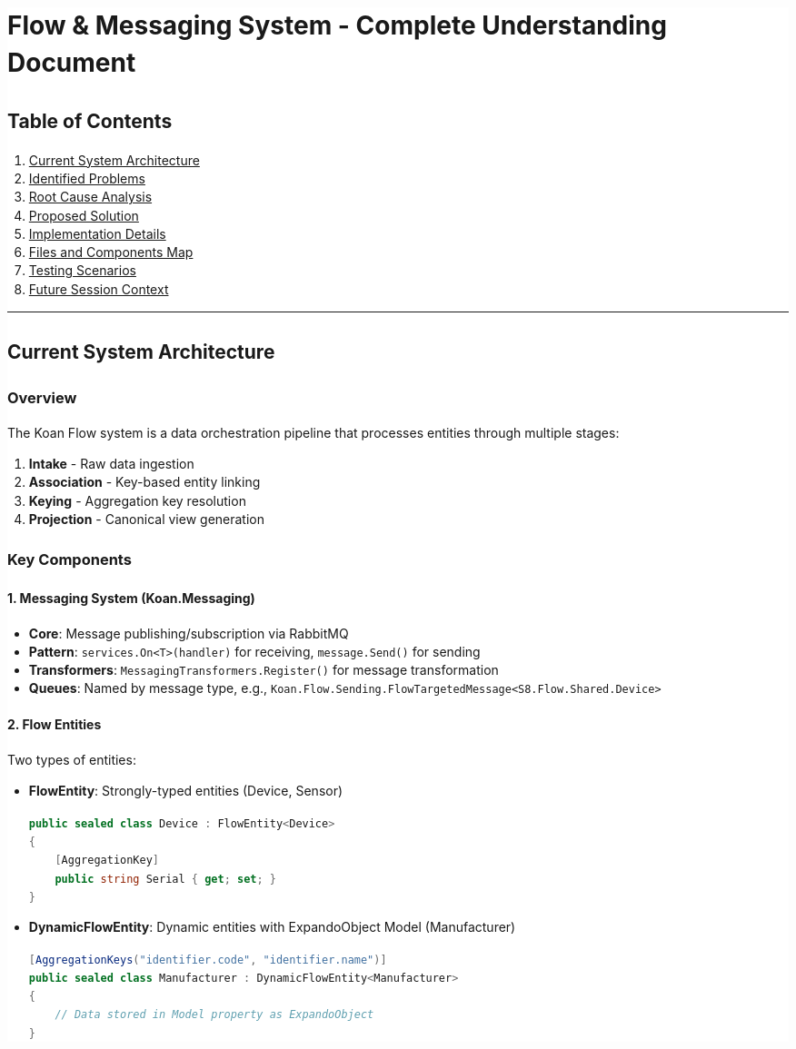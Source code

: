 # Flow & Messaging System - Complete Understanding Document

## Table of Contents
1. [Current System Architecture](#current-system-architecture)
2. [Identified Problems](#identified-problems)
3. [Root Cause Analysis](#root-cause-analysis)
4. [Proposed Solution](#proposed-solution)
5. [Implementation Details](#implementation-details)
6. [Files and Components Map](#files-and-components-map)
7. [Testing Scenarios](#testing-scenarios)
8. [Future Session Context](#future-session-context)

---

## Current System Architecture

### Overview
The Koan Flow system is a data orchestration pipeline that processes entities through multiple stages:
1. **Intake** - Raw data ingestion
2. **Association** - Key-based entity linking
3. **Keying** - Aggregation key resolution
4. **Projection** - Canonical view generation

### Key Components

#### 1. **Messaging System (Koan.Messaging)**
- **Core**: Message publishing/subscription via RabbitMQ
- **Pattern**: `services.On<T>(handler)` for receiving, `message.Send()` for sending
- **Transformers**: `MessagingTransformers.Register()` for message transformation
- **Queues**: Named by message type, e.g., `Koan.Flow.Sending.FlowTargetedMessage<S8.Flow.Shared.Device>`

#### 2. **Flow Entities**
Two types of entities:
- **FlowEntity<T>**: Strongly-typed entities (Device, Sensor)
  ```csharp
  public sealed class Device : FlowEntity<Device>
  {
      [AggregationKey]
      public string Serial { get; set; }
  }
  ```
- **DynamicFlowEntity<T>**: Dynamic entities with ExpandoObject Model (Manufacturer)
  ```csharp
  [AggregationKeys("identifier.code", "identifier.name")]
  public sealed class Manufacturer : DynamicFlowEntity<Manufacturer>
  {
      // Data stored in Model property as ExpandoObject
  }
  ```
